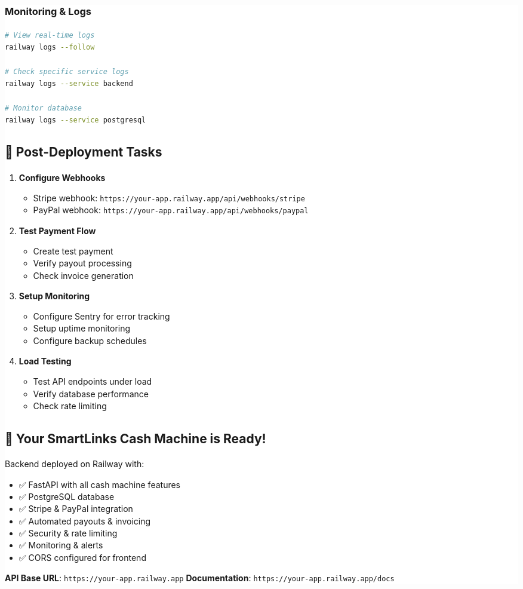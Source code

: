 ### **Monitoring & Logs**
```bash
# View real-time logs
railway logs --follow

# Check specific service logs
railway logs --service backend

# Monitor database
railway logs --service postgresql
```

## 🎯 Post-Deployment Tasks

1. **Configure Webhooks**
   - Stripe webhook: `https://your-app.railway.app/api/webhooks/stripe`
   - PayPal webhook: `https://your-app.railway.app/api/webhooks/paypal`

2. **Test Payment Flow**
   - Create test payment
   - Verify payout processing
   - Check invoice generation

3. **Setup Monitoring**
   - Configure Sentry for error tracking
   - Setup uptime monitoring
   - Configure backup schedules

4. **Load Testing**
   - Test API endpoints under load
   - Verify database performance
   - Check rate limiting

## 🚀 Your SmartLinks Cash Machine is Ready!

Backend deployed on Railway with:
- ✅ FastAPI with all cash machine features
- ✅ PostgreSQL database
- ✅ Stripe & PayPal integration
- ✅ Automated payouts & invoicing
- ✅ Security & rate limiting
- ✅ Monitoring & alerts
- ✅ CORS configured for frontend

**API Base URL**: `https://your-app.railway.app`
**Documentation**: `https://your-app.railway.app/docs`
